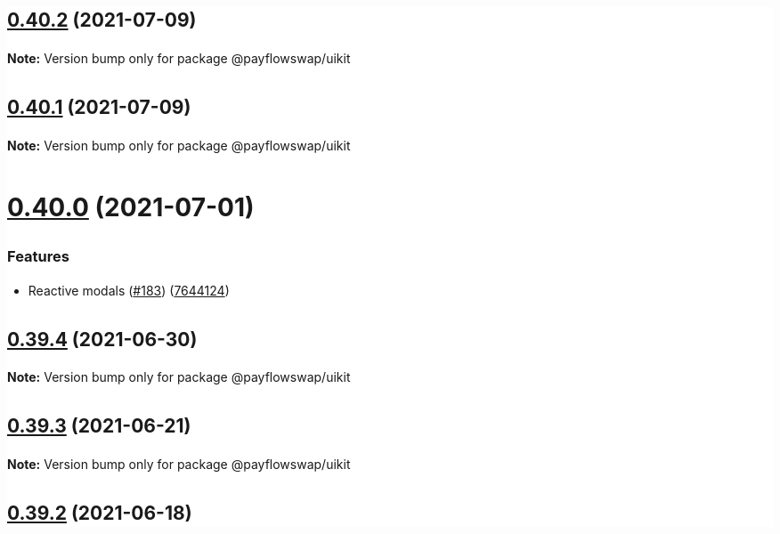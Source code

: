 


## [0.40.2](https://github.com/payflowswap/pancake-toolkit/tree/master/packages/pancake-uikit/compare/@payflowswap/uikit@0.40.1...@payflowswap/uikit@0.40.2) (2021-07-09)

**Note:** Version bump only for package @payflowswap/uikit





## [0.40.1](https://github.com/payflowswap/pancake-toolkit/tree/master/packages/pancake-uikit/compare/@payflowswap/uikit@0.40.0...@payflowswap/uikit@0.40.1) (2021-07-09)

**Note:** Version bump only for package @payflowswap/uikit





# [0.40.0](https://github.com/payflowswap/pancake-toolkit/tree/master/packages/pancake-uikit/compare/@payflowswap/uikit@0.39.4...@payflowswap/uikit@0.40.0) (2021-07-01)


### Features

* Reactive modals ([#183](https://github.com/payflowswap/pancake-toolkit/tree/master/packages/pancake-uikit/issues/183)) ([7644124](https://github.com/payflowswap/pancake-toolkit/tree/master/packages/pancake-uikit/commit/7644124b0205379019eba9aebcab30d163144fae))





## [0.39.4](https://github.com/payflowswap/pancake-toolkit/tree/master/packages/pancake-uikit/compare/@payflowswap/uikit@0.39.3...@payflowswap/uikit@0.39.4) (2021-06-30)

**Note:** Version bump only for package @payflowswap/uikit





## [0.39.3](https://github.com/payflowswap/pancake-toolkit/tree/master/packages/pancake-uikit/compare/@payflowswap/uikit@0.39.2...@payflowswap/uikit@0.39.3) (2021-06-21)

**Note:** Version bump only for package @payflowswap/uikit





## [0.39.2](https://github.com/payflowswap/pancake-toolkit/tree/master/packages/pancake-uikit/compare/@payflowswap/uikit@0.39.1...@payflowswap/uikit@0.39.2) (2021-06-18)
